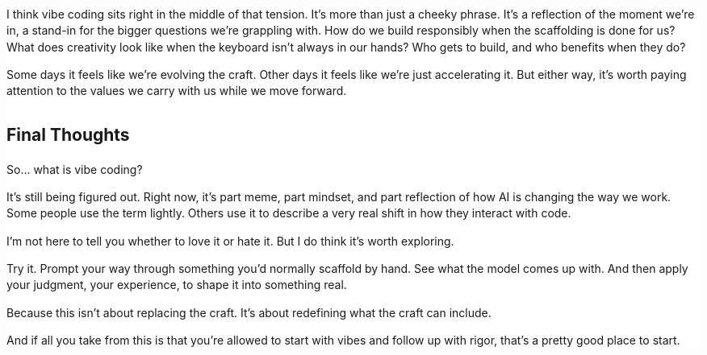 I think vibe coding sits right in the middle of that tension. It’s more than just a cheeky phrase. It’s a reflection of the moment we’re in, a stand-in for the bigger questions we’re grappling with. How do we build responsibly when the scaffolding is done for us? What does creativity look like when the keyboard isn’t always in our hands? Who gets to build, and who benefits when they do?

Some days it feels like we’re evolving the craft. Other days it feels like we’re just accelerating it. But either way, it’s worth paying attention to the values we carry with us while we move forward.

## Final Thoughts

So… what is vibe coding?

It’s still being figured out. Right now, it’s part meme, part mindset, and part reflection of how AI is changing the way we work. Some people use the term lightly. Others use it to describe a very real shift in how they interact with code.

I’m not here to tell you whether to love it or hate it. But I do think it’s worth exploring.

Try it. Prompt your way through something you’d normally scaffold by hand. See what the model comes up with. And then apply your judgment, your experience, to shape it into something real.

Because this isn’t about replacing the craft. It’s about redefining what the craft can include.  

And if all you take from this is that you’re allowed to start with vibes and follow up with rigor, that’s a pretty good place to start.
